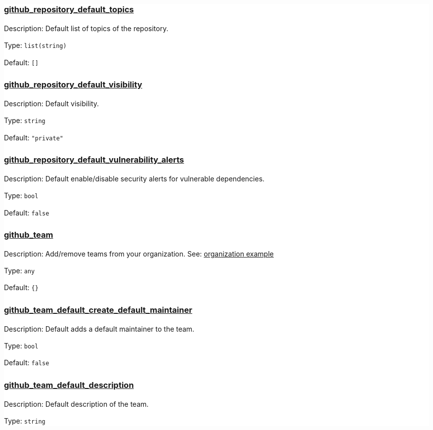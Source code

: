 ### <a name="input_github_repository_default_topics"></a> [github_repository_default_topics](#input_github_repository_default_topics)

Description: Default list of topics of the repository.

Type: `list(string)`

Default: `[]`

### <a name="input_github_repository_default_visibility"></a> [github_repository_default_visibility](#input_github_repository_default_visibility)

Description: Default visibility.

Type: `string`

Default: `"private"`

### <a name="input_github_repository_default_vulnerability_alerts"></a> [github_repository_default_vulnerability_alerts](#input_github_repository_default_vulnerability_alerts)

Description: Default enable/disable security alerts for vulnerable dependencies.

Type: `bool`

Default: `false`

### <a name="input_github_team"></a> [github_team](#input_github_team)

Description: Add/remove teams from your organization. See: [organization example](examples/organization/main.tf)

Type: `any`

Default: `{}`

### <a name="input_github_team_default_create_default_maintainer"></a> [github_team_default_create_default_maintainer](#input_github_team_default_create_default_maintainer)

Description: Default adds a default maintainer to the team.

Type: `bool`

Default: `false`

### <a name="input_github_team_default_description"></a> [github_team_default_description](#input_github_team_default_description)

Description: Default description of the team.

Type: `string`
